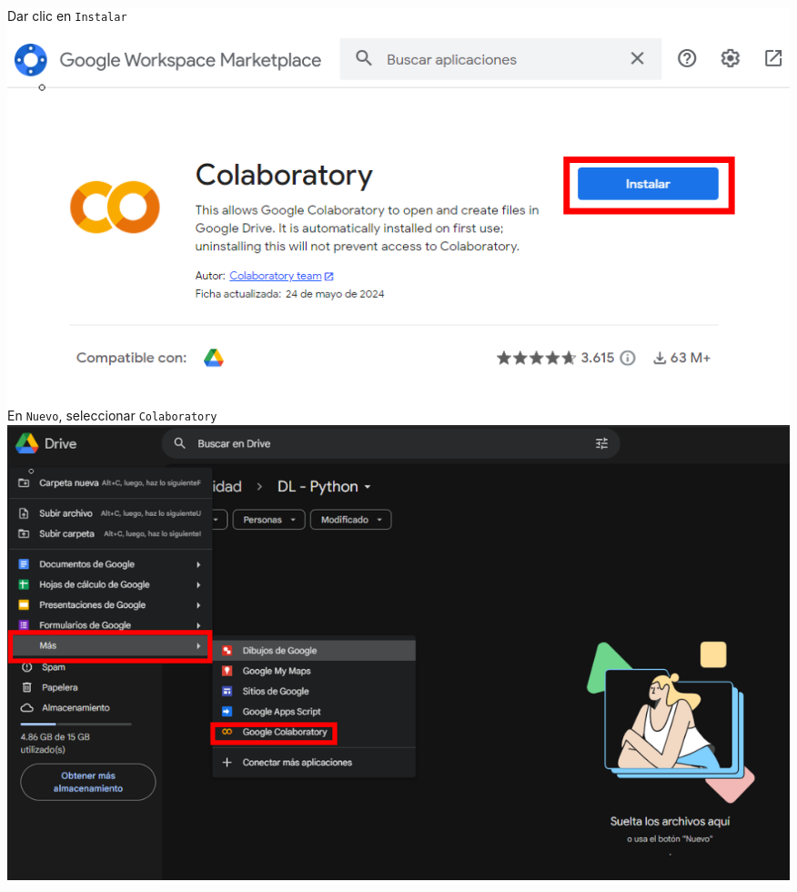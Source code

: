 Dar clic en `Instalar`

![imagen resultado](../images/conf_4.png)

En `Nuevo`, seleccionar `Colaboratory`
![imagen resultado](../images/conf_5.png)

